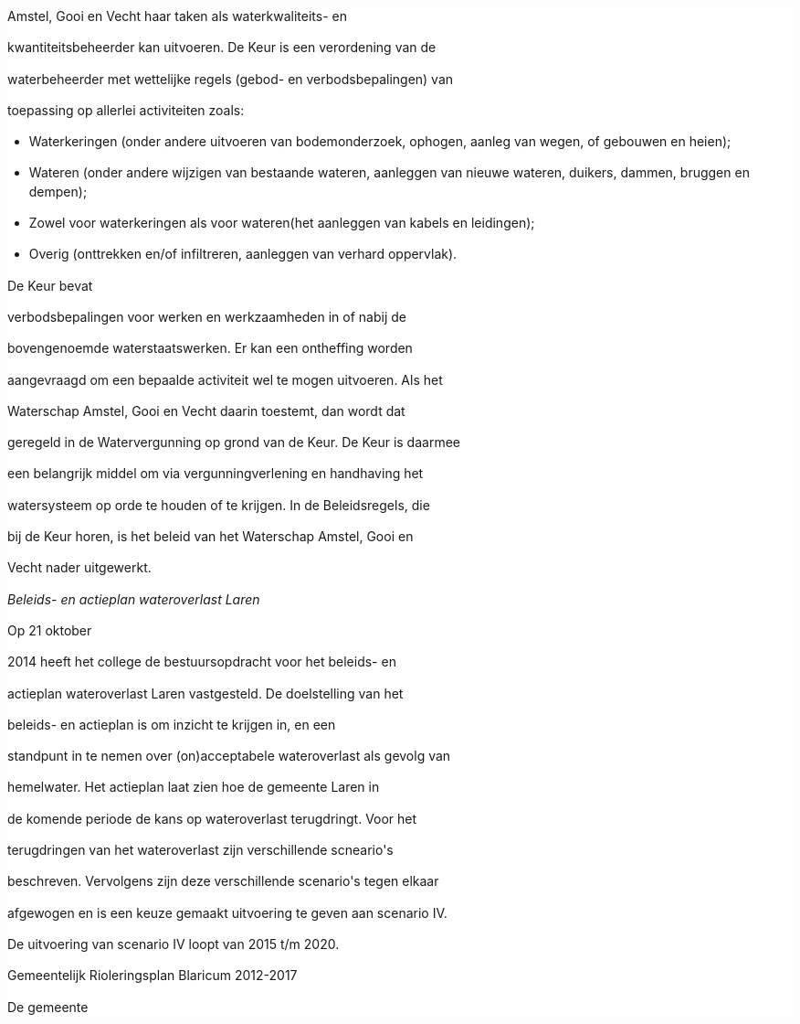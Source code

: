 Amstel, Gooi en Vecht haar taken als waterkwaliteits\- en

kwantiteitsbeheerder kan uitvoeren. De Keur is een verordening van de

waterbeheerder met wettelijke regels (gebod\- en verbodsbepalingen) van

toepassing op allerlei activiteiten zoals:

* Waterkeringen (onder andere uitvoeren van bodemonderzoek, ophogen, aanleg van wegen, of gebouwen en heien);

* Wateren (onder andere wijzigen van bestaande wateren, aanleggen van nieuwe wateren, duikers, dammen, bruggen en dempen);

* Zowel voor waterkeringen als voor wateren(het aanleggen van kabels en leidingen);

* Overig (onttrekken en/of infiltreren, aanleggen van verhard oppervlak).

De Keur bevat

verbodsbepalingen voor werken en werkzaamheden in of nabij de

bovengenoemde waterstaatswerken. Er kan een ontheffing worden

aangevraagd om een bepaalde activiteit wel te mogen uitvoeren. Als het

Waterschap Amstel, Gooi en Vecht daarin toestemt, dan wordt dat

geregeld in de Watervergunning op grond van de Keur. De Keur is daarmee

een belangrijk middel om via vergunningverlening en handhaving het

watersysteem op orde te houden of te krijgen. In de Beleidsregels, die

bij de Keur horen, is het beleid van het Waterschap Amstel, Gooi en

Vecht nader uitgewerkt.

*Beleids\- en actieplan wateroverlast Laren*

Op 21 oktober

2014 heeft het college de bestuursopdracht voor het beleids\- en

actieplan wateroverlast Laren vastgesteld. De doelstelling van het

beleids\- en actieplan is om inzicht te krijgen in, en een

standpunt in te nemen over (on)acceptabele wateroverlast als gevolg van

hemelwater. Het actieplan laat zien hoe de gemeente Laren in

de komende periode de kans op wateroverlast terugdringt. Voor het

terugdringen van het wateroverlast zijn verschillende scneario's

beschreven. Vervolgens zijn deze verschillende scenario's tegen elkaar

afgewogen en is een keuze gemaakt uitvoering te geven aan scenario IV.

De uitvoering van scenario IV loopt van 2015 t/m 2020\.

Gemeentelijk Rioleringsplan Blaricum 2012\-2017

De gemeente
